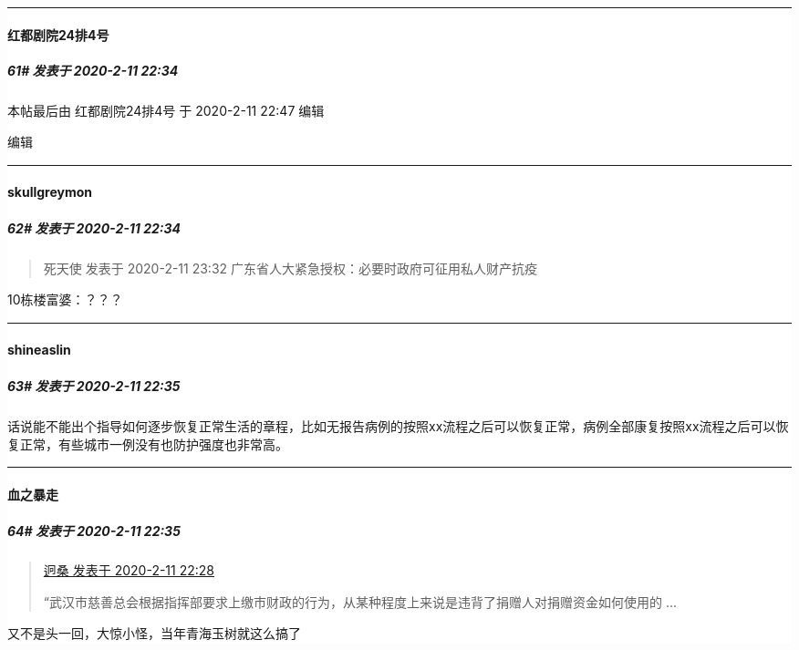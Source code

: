



*****

####  红都剧院24排4号  
##### 61#       发表于 2020-2-11 22:34



 本帖最后由 红都剧院24排4号 于 2020-2-11 22:47 编辑 

编辑







*****

####  skullgreymon  
##### 62#       发表于 2020-2-11 22:34



<blockquote>死天使 发表于 2020-2-11 23:32
广东省人大紧急授权：必要时政府可征用私人财产抗疫</blockquote>
10栋楼富婆：？？？







*****

####  shineaslin  
##### 63#       发表于 2020-2-11 22:35




话说能不能出个指导如何逐步恢复正常生活的章程，比如无报告病例的按照xx流程之后可以恢复正常，病例全部康复按照xx流程之后可以恢复正常，有些城市一例没有也防护强度也非常高。







*****

####  血之暴走  
##### 64#       发表于 2020-2-11 22:35



<blockquote><a href="httphttps://bbs.saraba1st.com/2b/forum.php?mod=redirect&amp;goto=findpost&amp;pid=46391944&amp;ptid=1913362" target="_blank">迥桑 发表于 2020-2-11 22:28</a>

“武汉市慈善总会根据指挥部要求上缴市财政的行为，从某种程度上来说是违背了捐赠人对捐赠资金如何使用的 ...</blockquote>
又不是头一回，大惊小怪，当年青海玉树就这么搞了

